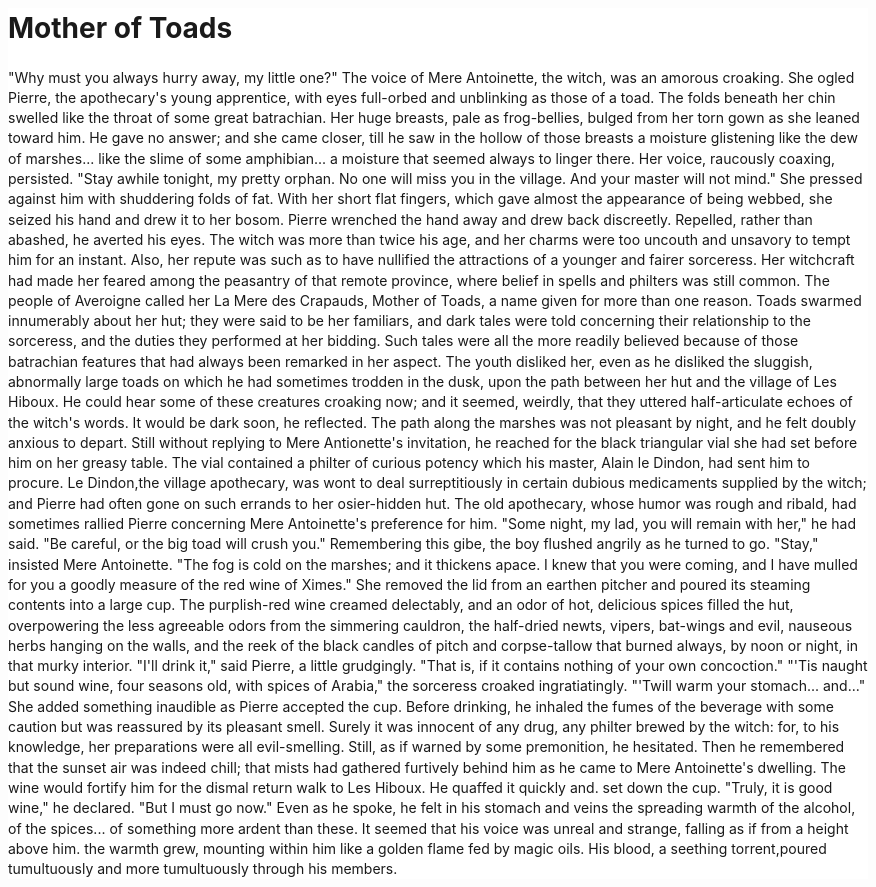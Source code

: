 # Mother of Toads


"Why must you always hurry away, my little one?"
The voice of Mere Antoinette, the witch, was an amorous croaking. She ogled Pierre, the apothecary's young apprentice, with eyes full-orbed and unblinking as those of a toad. The folds beneath her chin swelled like the throat of some great batrachian. Her huge breasts, pale as frog-bellies, bulged from her torn gown as she leaned toward him.
He gave no answer; and she came closer, till he saw in the hollow of those breasts a moisture glistening like the dew of marshes... like the slime of some amphibian... a moisture that seemed always to linger there.
Her voice, raucously coaxing, persisted. "Stay awhile tonight, my pretty orphan. No one will miss you in the village. And your master will not mind." She pressed against him with shuddering folds of fat. With her short flat fingers, which gave almost the appearance of being webbed, she seized his hand and drew it to her bosom.
Pierre wrenched the hand away and drew back discreetly. Repelled, rather than abashed, he averted his eyes. The witch was more than twice his age, and her charms were too uncouth and unsavory to tempt him for an instant. Also, her repute was such as to have nullified the attractions of a younger and fairer sorceress. Her witchcraft had made her feared among the peasantry of that remote province, where belief in spells and philters was still common. The people of Averoigne called her La Mere des Crapauds, Mother of Toads, a name given for more than one reason. Toads swarmed innumerably about her hut; they were said to be her familiars, and dark tales were told concerning their relationship to the sorceress, and the duties they performed at her bidding. Such tales were all the more readily believed because of those batrachian features that had always been remarked in her aspect.
The youth disliked her, even as he disliked the sluggish, abnormally large toads on which he had sometimes trodden in the dusk, upon the path between her hut and the village of Les Hiboux. He could hear some of these creatures croaking now; and it seemed, weirdly, that they uttered half-articulate echoes of the witch's words.
It would be dark soon, he reflected. The path along the marshes was not pleasant by night, and he felt doubly anxious to depart. Still without replying to Mere Antionette's invitation, he reached for the black triangular vial she had set before him on her greasy table. The vial contained a philter of curious potency which his master, Alain le Dindon, had sent him to procure. Le Dindon,the village apothecary, was wont to deal surreptitiously in certain dubious medicaments supplied by the witch; and Pierre had often gone on such errands to her osier-hidden hut.
The old apothecary, whose humor was rough and ribald, had sometimes rallied Pierre concerning Mere Antoinette's preference for him. "Some night, my lad, you will remain with her," he had said. "Be careful, or the big toad will crush you." Remembering this gibe, the boy flushed angrily as he turned to go.
"Stay," insisted Mere Antoinette. "The fog is cold on the marshes; and it thickens apace. I knew that you were coming, and I have mulled for you a goodly measure of the red wine of Ximes."
She removed the lid from an earthen pitcher and poured its steaming contents into a large cup. The purplish-red wine creamed delectably, and an odor of hot, delicious spices filled the hut, overpowering the less agreeable odors from the simmering cauldron, the half-dried newts, vipers, bat-wings and evil, nauseous herbs hanging on the walls, and the reek of the black candles of pitch and corpse-tallow that burned always, by noon or night, in that murky interior.
"I'll drink it," said Pierre, a little grudgingly. "That is, if it contains nothing of your own concoction."
"'Tis naught but sound wine, four seasons old, with spices of Arabia," the sorceress croaked ingratiatingly. "'Twill warm your stomach... and..." She added something inaudible as Pierre accepted the cup.
Before drinking, he inhaled the fumes of the beverage with some caution but was reassured by its pleasant smell. Surely it was innocent of any drug, any philter brewed by the witch: for, to his knowledge, her preparations were all evil-smelling.
Still, as if warned by some premonition, he hesitated. Then he remembered that the sunset air was indeed chill; that mists had gathered furtively behind him as he came to Mere Antoinette's dwelling. The wine would fortify him for the dismal return walk to Les Hiboux. He quaffed it quickly and. set down the cup. "Truly, it is good wine," he declared. "But I must go now."
Even as he spoke, he felt in his stomach and veins the spreading warmth of the alcohol, of the spices... of something more ardent than these. It seemed that his voice was unreal and strange, falling as if from a height above him. the warmth grew, mounting within him like a golden flame fed by magic oils. His blood, a seething torrent,poured tumultuously and more tumultuously through his members.